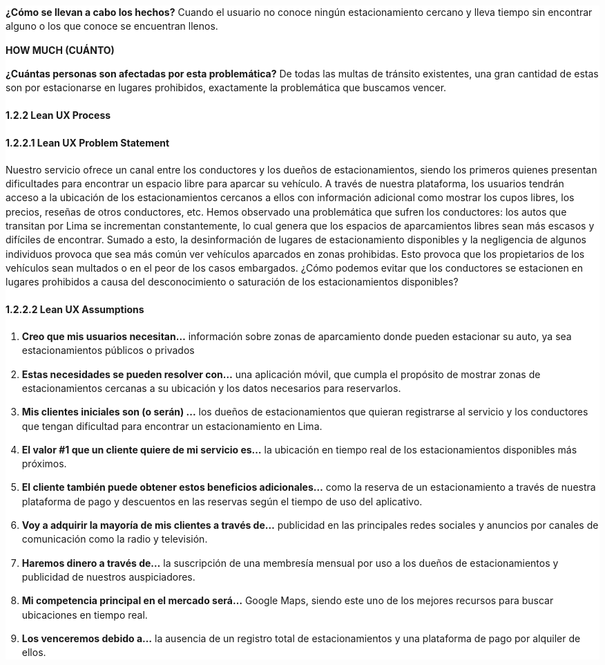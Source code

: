 **¿Cómo se llevan a cabo los hechos?**
Cuando el usuario no conoce ningún estacionamiento cercano y lleva tiempo sin encontrar alguno o los que conoce se encuentran llenos.

**HOW MUCH (CUÁNTO)**

**¿Cuántas personas son afectadas por esta problemática?**
De todas las multas de tránsito existentes, una gran cantidad de estas son por estacionarse en lugares prohibidos, exactamente la problemática que buscamos vencer.

#### 1.2.2 Lean UX Process
#### 1.2.2.1 Lean UX Problem Statement

Nuestro servicio ofrece un canal entre los conductores y los dueños de estacionamientos, siendo los primeros quienes presentan dificultades para encontrar un espacio libre para aparcar su vehículo. A través de nuestra plataforma, los usuarios tendrán acceso a la ubicación de los estacionamientos cercanos a ellos con información adicional como mostrar los cupos libres, los precios, reseñas de otros conductores, etc.
Hemos observado una problemática que sufren los conductores: los autos que transitan por Lima se incrementan constantemente, lo cual genera que los espacios de aparcamientos libres sean más escasos y difíciles de encontrar. Sumado a esto, la desinformación de lugares de estacionamiento disponibles y la negligencia de algunos individuos provoca que sea más común ver vehículos aparcados en zonas prohibidas. Esto provoca que los propietarios de los vehículos sean multados o en el peor de los casos embargados.
¿Cómo podemos evitar que los conductores se estacionen en lugares prohibidos a causa del desconocimiento o saturación de los estacionamientos disponibles?

#### 1.2.2.2 Lean UX Assumptions

1. **Creo que mis usuarios necesitan…** información sobre zonas de aparcamiento donde pueden estacionar su auto, ya sea estacionamientos públicos o privados

2. **Estas necesidades se pueden resolver con…** una aplicación móvil, que cumpla el propósito de mostrar zonas de estacionamientos cercanas a su ubicación y los datos necesarios para reservarlos.

3. **Mis clientes iniciales son (o serán) ...** los dueños de estacionamientos que quieran registrarse al servicio y los conductores que tengan dificultad para encontrar un estacionamiento en Lima.

4. **El valor #1 que un cliente quiere de mi servicio es…**  la ubicación en tiempo real de los estacionamientos disponibles más próximos.

5. **El cliente también puede obtener estos beneficios adicionales…** como la reserva de un estacionamiento a través de nuestra plataforma de pago y descuentos en las reservas según el tiempo de uso del aplicativo.

6. **Voy a adquirir la mayoría de mis clientes a través de…** publicidad en las principales redes sociales y anuncios por canales de comunicación como la radio y televisión.

7. **Haremos dinero a través de…** la suscripción de una membresía mensual por uso a los dueños de estacionamientos y publicidad de nuestros auspiciadores.

8. **Mi competencia principal en el mercado será…** Google Maps, siendo este uno de los mejores recursos para buscar ubicaciones en tiempo real.

9. **Los venceremos debido a…** la ausencia de un registro total de estacionamientos y una plataforma de pago por alquiler de ellos.
